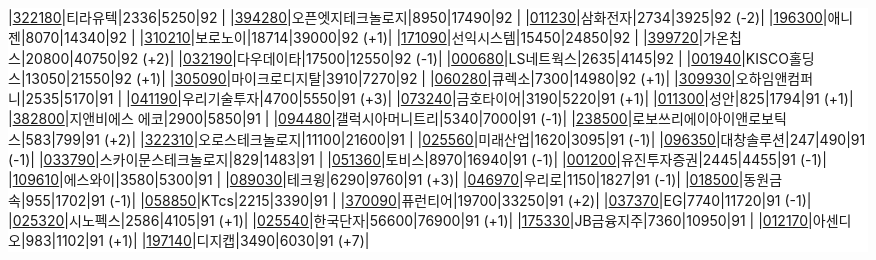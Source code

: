 |[322180](https://finance.daum.net/quotes/A322180)|티라유텍|2336|5250|92 |
|[394280](https://finance.daum.net/quotes/A394280)|오픈엣지테크놀로지|8950|17490|92 |
|[011230](https://finance.daum.net/quotes/A011230)|삼화전자|2734|3925|92 (-2)|
|[196300](https://finance.daum.net/quotes/A196300)|애니젠|8070|14340|92 |
|[310210](https://finance.daum.net/quotes/A310210)|보로노이|18714|39000|92 (+1)|
|[171090](https://finance.daum.net/quotes/A171090)|선익시스템|15450|24850|92 |
|[399720](https://finance.daum.net/quotes/A399720)|가온칩스|20800|40750|92 (+2)|
|[032190](https://finance.daum.net/quotes/A032190)|다우데이타|17500|12550|92 (-1)|
|[000680](https://finance.daum.net/quotes/A000680)|LS네트웍스|2635|4145|92 |
|[001940](https://finance.daum.net/quotes/A001940)|KISCO홀딩스|13050|21550|92 (+1)|
|[305090](https://finance.daum.net/quotes/A305090)|마이크로디지탈|3910|7270|92 |
|[060280](https://finance.daum.net/quotes/A060280)|큐렉소|7300|14980|92 (+1)|
|[309930](https://finance.daum.net/quotes/A309930)|오하임앤컴퍼니|2535|5170|91 |
|[041190](https://finance.daum.net/quotes/A041190)|우리기술투자|4700|5550|91 (+3)|
|[073240](https://finance.daum.net/quotes/A073240)|금호타이어|3190|5220|91 (+1)|
|[011300](https://finance.daum.net/quotes/A011300)|성안|825|1794|91 (+1)|
|[382800](https://finance.daum.net/quotes/A382800)|지앤비에스 에코|2900|5850|91 |
|[094480](https://finance.daum.net/quotes/A094480)|갤럭시아머니트리|5340|7000|91 (-1)|
|[238500](https://finance.daum.net/quotes/A238500)|로보쓰리에이아이앤로보틱스|583|799|91 (+2)|
|[322310](https://finance.daum.net/quotes/A322310)|오로스테크놀로지|11100|21600|91 |
|[025560](https://finance.daum.net/quotes/A025560)|미래산업|1620|3095|91 (-1)|
|[096350](https://finance.daum.net/quotes/A096350)|대창솔루션|247|490|91 (-1)|
|[033790](https://finance.daum.net/quotes/A033790)|스카이문스테크놀로지|829|1483|91 |
|[051360](https://finance.daum.net/quotes/A051360)|토비스|8970|16940|91 (-1)|
|[001200](https://finance.daum.net/quotes/A001200)|유진투자증권|2445|4455|91 (-1)|
|[109610](https://finance.daum.net/quotes/A109610)|에스와이|3580|5300|91 |
|[089030](https://finance.daum.net/quotes/A089030)|테크윙|6290|9760|91 (+3)|
|[046970](https://finance.daum.net/quotes/A046970)|우리로|1150|1827|91 (-1)|
|[018500](https://finance.daum.net/quotes/A018500)|동원금속|955|1702|91 (-1)|
|[058850](https://finance.daum.net/quotes/A058850)|KTcs|2215|3390|91 |
|[370090](https://finance.daum.net/quotes/A370090)|퓨런티어|19700|33250|91 (+2)|
|[037370](https://finance.daum.net/quotes/A037370)|EG|7740|11720|91 (-1)|
|[025320](https://finance.daum.net/quotes/A025320)|시노펙스|2586|4105|91 (+1)|
|[025540](https://finance.daum.net/quotes/A025540)|한국단자|56600|76900|91 (+1)|
|[175330](https://finance.daum.net/quotes/A175330)|JB금융지주|7360|10950|91 |
|[012170](https://finance.daum.net/quotes/A012170)|아센디오|983|1102|91 (+1)|
|[197140](https://finance.daum.net/quotes/A197140)|디지캡|3490|6030|91 (+7)|